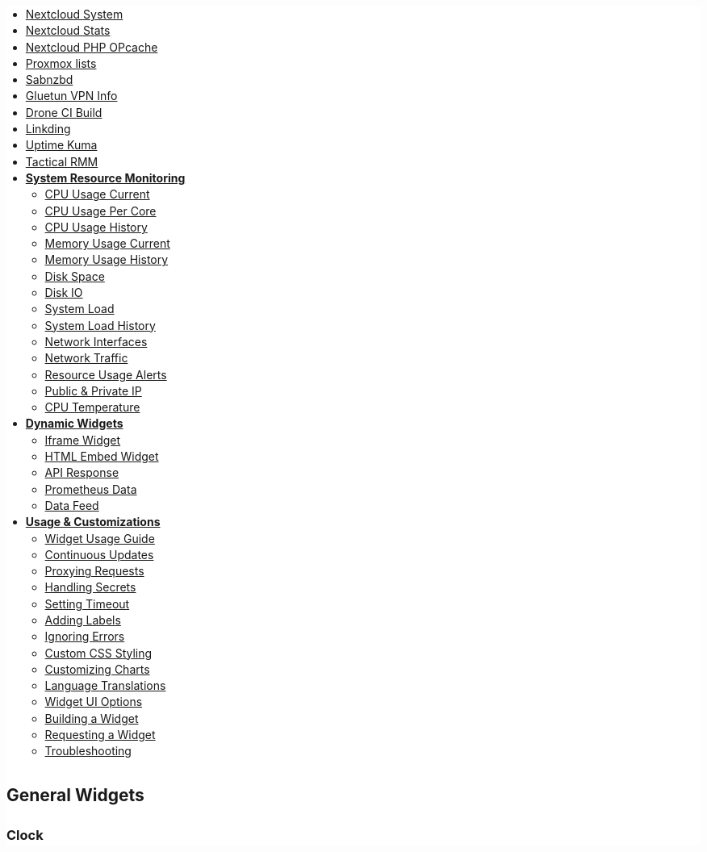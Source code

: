   - [Nextcloud System](#nextcloud-system)
  - [Nextcloud Stats](#nextcloud-stats)
  - [Nextcloud PHP OPcache](#nextcloud-php-opcache-stats)
  - [Proxmox lists](#proxmox-lists)
  - [Sabnzbd](#sabnzbd)
  - [Gluetun VPN Info](#gluetun-vpn-info)
  - [Drone CI Build](#drone-ci-builds)
  - [Linkding](#linkding)
  - [Uptime Kuma](#uptime-kuma)
  - [Tactical RMM](#tactical-rmm)
- **[System Resource Monitoring](#system-resource-monitoring)**
  - [CPU Usage Current](#current-cpu-usage)
  - [CPU Usage Per Core](#cpu-usage-per-core)
  - [CPU Usage History](#cpu-usage-history)
  - [Memory Usage Current](#current-memory-usage)
  - [Memory Usage History](#memory-usage-history)
  - [Disk Space](#disk-space)
  - [Disk IO](#disk-io)
  - [System Load](#system-load)
  - [System Load History](#system-load-history)
  - [Network Interfaces](#network-interfaces)
  - [Network Traffic](#network-traffic)
  - [Resource Usage Alerts](#resource-usage-alerts)
  - [Public & Private IP](#ip-address)
  - [CPU Temperature](#cpu-temp)
- **[Dynamic Widgets](#dynamic-widgets)**
  - [Iframe Widget](#iframe-widget)
  - [HTML Embed Widget](#html-embedded-widget)
  - [API Response](#api-response)
  - [Prometheus Data](#prometheus-data)
  - [Data Feed](#data-feed)
- **[Usage & Customizations](#usage--customizations)**
  - [Widget Usage Guide](#widget-usage-guide)
  - [Continuous Updates](#continuous-updates)
  - [Proxying Requests](#proxying-requests)
  - [Handling Secrets](#handling-secrets)
  - [Setting Timeout](#setting-timeout)
  - [Adding Labels](#adding-labels)
  - [Ignoring Errors](#ignoring-errors)
  - [Custom CSS Styling](#widget-styling)
  - [Customizing Charts](#customizing-charts)
  - [Language Translations](#language-translations)
  - [Widget UI Options](#widget-ui-options)
  - [Building a Widget](#build-your-own-widget)
  - [Requesting a Widget](#requesting-a-widget)
  - [Troubleshooting](#troubleshooting-widget-errors)

## General Widgets

### Clock
